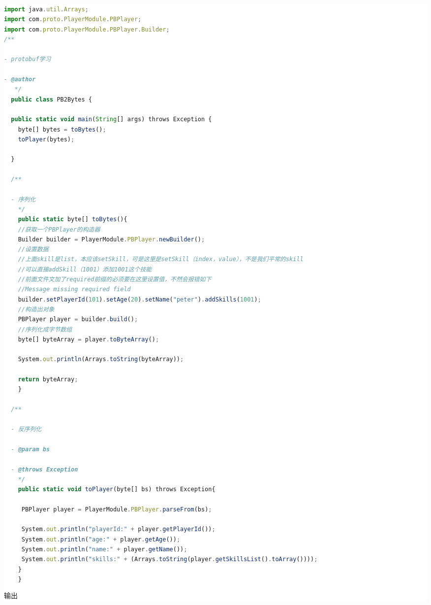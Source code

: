 ```js
import java.util.Arrays;
import com.proto.PlayerModule.PBPlayer;
import com.proto.PlayerModule.PBPlayer.Builder;
/**

- protobuf学习

- @author 
   */
  public class PB2Bytes {

  public static void main(String[] args) throws Exception {
  	byte[] bytes = toBytes();
  	toPlayer(bytes);

  }

  /**

  - 序列化
    */
    public static byte[] toBytes(){
    //获取一个PBPlayer的构造器
    Builder builder = PlayerModule.PBPlayer.newBuilder();
    //设置数据
    //上面skill是list，本应该setSkill，可是这里是setSkill（index，value），不是我们平常的skill
    //可以直接addSkill（1001）添加1001这个技能
    //前面文件文加了required前缀的必须要在这里设置值，不然会报错如下
    //Message missing required field
    builder.setPlayerId(101).setAge(20).setName("peter").addSkills(1001);
    //构造出对象
    PBPlayer player = builder.build();
    //序列化成字节数组
    byte[] byteArray = player.toByteArray();

    System.out.println(Arrays.toString(byteArray));

    return byteArray;
    }

  /**

  - 反序列化

  - @param bs

  - @throws Exception 
    */
    public static void toPlayer(byte[] bs) throws Exception{

     PBPlayer player = PlayerModule.PBPlayer.parseFrom(bs);

     System.out.println("playerId:" + player.getPlayerId());
     System.out.println("age:" + player.getAge());
     System.out.println("name:" + player.getName());
     System.out.println("skills:" + (Arrays.toString(player.getSkillsList().toArray())));
    }
    }
```
输出
